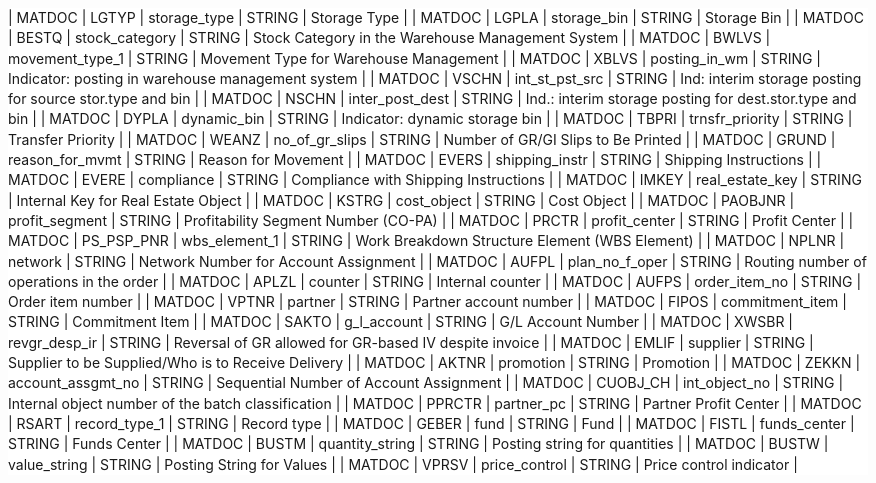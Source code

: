 | MATDOC    | LGTYP                  | storage_type                   | STRING     | Storage Type                                                 |
| MATDOC    | LGPLA                  | storage_bin                    | STRING     | Storage Bin                                                  |
| MATDOC    | BESTQ                  | stock_category                 | STRING     | Stock Category in the Warehouse Management System            |
| MATDOC    | BWLVS                  | movement_type_1                | STRING     | Movement Type for Warehouse Management                       |
| MATDOC    | XBLVS                  | posting_in_wm                  | STRING     | Indicator: posting in warehouse management system            |
| MATDOC    | VSCHN                  | int_st_pst_src                 | STRING     | Ind: interim storage posting for source stor.type and bin    |
| MATDOC    | NSCHN                  | inter_post_dest                | STRING     | Ind.: interim storage posting for dest.stor.type and bin     |
| MATDOC    | DYPLA                  | dynamic_bin                    | STRING     | Indicator: dynamic storage bin                               |
| MATDOC    | TBPRI                  | trnsfr_priority                | STRING     | Transfer Priority                                            |
| MATDOC    | WEANZ                  | no_of_gr_slips                 | STRING     | Number of GR/GI Slips to Be Printed                          |
| MATDOC    | GRUND                  | reason_for_mvmt                | STRING     | Reason for Movement                                          |
| MATDOC    | EVERS                  | shipping_instr                 | STRING     | Shipping Instructions                                        |
| MATDOC    | EVERE                  | compliance                     | STRING     | Compliance with Shipping Instructions                        |
| MATDOC    | IMKEY                  | real_estate_key                | STRING     | Internal Key for Real Estate Object                          |
| MATDOC    | KSTRG                  | cost_object                    | STRING     | Cost Object                                                  |
| MATDOC    | PAOBJNR                | profit_segment                 | STRING     | Profitability Segment Number (CO-PA)                         |
| MATDOC    | PRCTR                  | profit_center                  | STRING     | Profit Center                                                |
| MATDOC    | PS_PSP_PNR             | wbs_element_1                  | STRING     | Work Breakdown Structure Element (WBS Element)               |
| MATDOC    | NPLNR                  | network                        | STRING     | Network Number for Account Assignment                        |
| MATDOC    | AUFPL                  | plan_no_f_oper                 | STRING     | Routing number of operations in the order                    |
| MATDOC    | APLZL                  | counter                        | STRING     | Internal counter                                             |
| MATDOC    | AUFPS                  | order_item_no                  | STRING     | Order item number                                            |
| MATDOC    | VPTNR                  | partner                        | STRING     | Partner account number                                       |
| MATDOC    | FIPOS                  | commitment_item                | STRING     | Commitment Item                                              |
| MATDOC    | SAKTO                  | g_l_account                    | STRING     | G/L Account Number                                           |
| MATDOC    | XWSBR                  | revgr_desp_ir                  | STRING     | Reversal of GR allowed for GR-based IV despite invoice       |
| MATDOC    | EMLIF                  | supplier                       | STRING     | Supplier to be Supplied/Who is to Receive Delivery           |
| MATDOC    | AKTNR                  | promotion                      | STRING     | Promotion                                                    |
| MATDOC    | ZEKKN                  | account_assgmt_no              | STRING     | Sequential Number of Account Assignment                      |
| MATDOC    | CUOBJ_CH               | int_object_no                  | STRING     | Internal object number of the batch classification           |
| MATDOC    | PPRCTR                 | partner_pc                     | STRING     | Partner Profit Center                                        |
| MATDOC    | RSART                  | record_type_1                  | STRING     | Record type                                                  |
| MATDOC    | GEBER                  | fund                           | STRING     | Fund                                                         |
| MATDOC    | FISTL                  | funds_center                   | STRING     | Funds Center                                                 |
| MATDOC    | BUSTM                  | quantity_string                | STRING     | Posting string for quantities                                |
| MATDOC    | BUSTW                  | value_string                   | STRING     | Posting String for Values                                    |
| MATDOC    | VPRSV                  | price_control                  | STRING     | Price control indicator                                      |